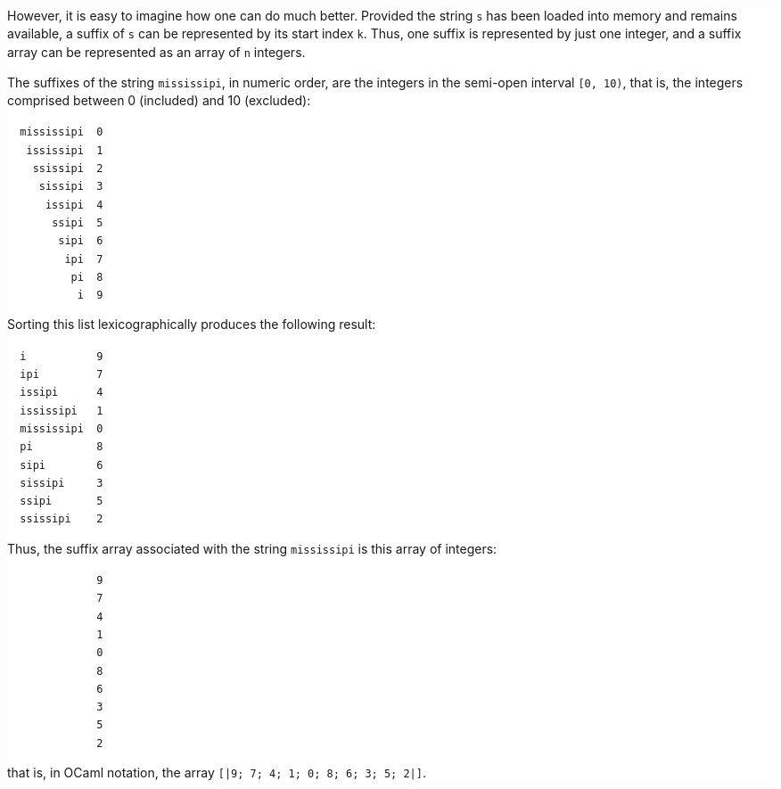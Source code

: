 However, it is easy to imagine how one can do much better. Provided the string
`s` has been loaded into memory and remains available, a suffix of `s` can be
represented by its start index `k`. Thus, one suffix is represented by just
one integer, and a suffix array can be represented as an array of `n`
integers.

The suffixes of the string `mississipi`, in numeric order, are the integers
in the semi-open interval `[0, 10)`, that is, the integers comprised between
0 (included) and 10 (excluded):

```
  mississipi  0
   ississipi  1
    ssissipi  2
     sissipi  3
      issipi  4
       ssipi  5
        sipi  6
         ipi  7
          pi  8
           i  9
```

Sorting this list lexicographically produces the following result:

```
  i           9
  ipi         7
  issipi      4
  ississipi   1
  mississipi  0
  pi          8
  sipi        6
  sissipi     3
  ssipi       5
  ssissipi    2
```

Thus, the suffix array associated with the string `mississipi` is
this array of integers:

```
              9
              7
              4
              1
              0
              8
              6
              3
              5
              2
```

that is, in OCaml notation, the array `[|9; 7; 4; 1; 0; 8; 6; 3; 5; 2|]`.

